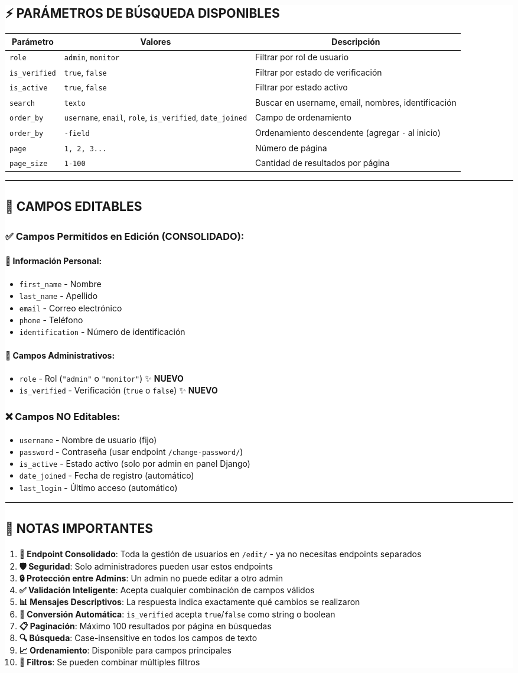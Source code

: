 ## ⚡ **PARÁMETROS DE BÚSQUEDA DISPONIBLES**

| Parámetro | Valores | Descripción |
|-----------|---------|-------------|
| `role` | `admin`, `monitor` | Filtrar por rol de usuario |
| `is_verified` | `true`, `false` | Filtrar por estado de verificación |
| `is_active` | `true`, `false` | Filtrar por estado activo |
| `search` | `texto` | Buscar en username, email, nombres, identificación |
| `order_by` | `username`, `email`, `role`, `is_verified`, `date_joined` | Campo de ordenamiento |
| `order_by` | `-field` | Ordenamiento descendente (agregar `-` al inicio) |
| `page` | `1, 2, 3...` | Número de página |
| `page_size` | `1-100` | Cantidad de resultados por página |

---

## 🎯 **CAMPOS EDITABLES**

### **✅ Campos Permitidos en Edición (CONSOLIDADO):**

#### **📝 Información Personal:**
- `first_name` - Nombre
- `last_name` - Apellido  
- `email` - Correo electrónico
- `phone` - Teléfono
- `identification` - Número de identificación

#### **🔧 Campos Administrativos:**
- `role` - Rol (`"admin"` o `"monitor"`) ✨ **NUEVO**
- `is_verified` - Verificación (`true` o `false`) ✨ **NUEVO**

### **❌ Campos NO Editables:**
- `username` - Nombre de usuario (fijo)
- `password` - Contraseña (usar endpoint `/change-password/`)
- `is_active` - Estado activo (solo por admin en panel Django)
- `date_joined` - Fecha de registro (automático)
- `last_login` - Último acceso (automático)

---

## 🚀 **NOTAS IMPORTANTES**

1. **🔄 Endpoint Consolidado**: Toda la gestión de usuarios en `/edit/` - ya no necesitas endpoints separados
2. **🛡️ Seguridad**: Solo administradores pueden usar estos endpoints
3. **🔒 Protección entre Admins**: Un admin no puede editar a otro admin
4. **✅ Validación Inteligente**: Acepta cualquier combinación de campos válidos
5. **📊 Mensajes Descriptivos**: La respuesta indica exactamente qué cambios se realizaron
6. **🔄 Conversión Automática**: `is_verified` acepta `true`/`false` como string o boolean
7. **📋 Paginación**: Máximo 100 resultados por página en búsquedas
8. **🔍 Búsqueda**: Case-insensitive en todos los campos de texto
9. **📈 Ordenamiento**: Disponible para campos principales
10. **🎯 Filtros**: Se pueden combinar múltiples filtros
